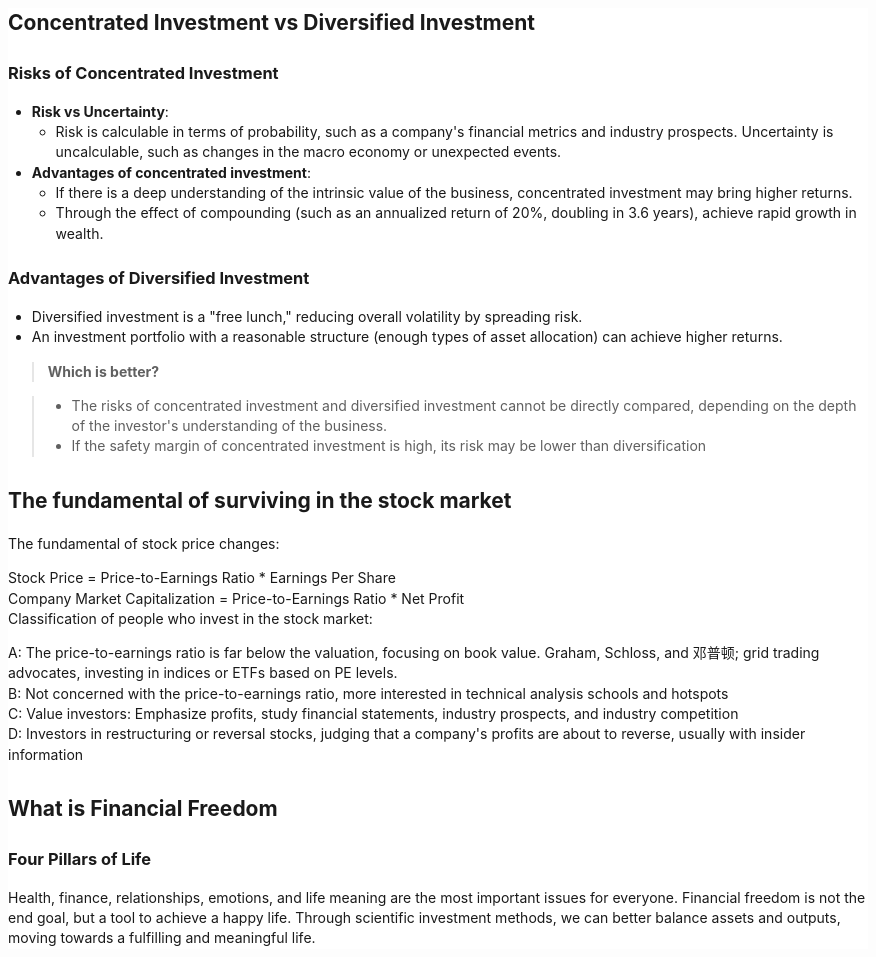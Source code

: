 ## Concentrated Investment vs Diversified Investment


### Risks of Concentrated Investment

- **Risk vs Uncertainty**:
  - Risk is calculable in terms of probability, such as a company's financial metrics and industry prospects.
Uncertainty is uncalculable, such as changes in the macro economy or unexpected events.
- **Advantages of concentrated investment**:
  - If there is a deep understanding of the intrinsic value of the business, concentrated investment may bring higher returns.
  - Through the effect of compounding (such as an annualized return of 20%, doubling in 3.6 years), achieve rapid growth in wealth.
### Advantages of Diversified Investment

- Diversified investment is a "free lunch," reducing overall volatility by spreading risk.
- An investment portfolio with a reasonable structure (enough types of asset allocation) can achieve higher returns.
> **Which is better?**

>
> - The risks of concentrated investment and diversified investment cannot be directly compared, depending on the depth of the investor's understanding of the business.
> - If the safety margin of concentrated investment is high, its risk may be lower than diversification
## The fundamental of surviving in the stock market


The fundamental of stock price changes:  

Stock Price = Price-to-Earnings Ratio * Earnings Per Share  
Company Market Capitalization = Price-to-Earnings Ratio * Net Profit  
Classification of people who invest in the stock market:

A: The price-to-earnings ratio is far below the valuation, focusing on book value. Graham, Schloss, and 邓普顿; grid trading advocates, investing in indices or ETFs based on PE levels.  
B: Not concerned with the price-to-earnings ratio, more interested in technical analysis schools and hotspots  
C: Value investors: Emphasize profits, study financial statements, industry prospects, and industry competition  
D: Investors in restructuring or reversal stocks, judging that a company's profits are about to reverse, usually with insider information
## What is Financial Freedom

### Four Pillars of Life

Health, finance, relationships, emotions, and life meaning are the most important issues for everyone. Financial freedom is not the end goal, but a tool to achieve a happy life. Through scientific investment methods, we can better balance assets and outputs, moving towards a fulfilling and meaningful life.
